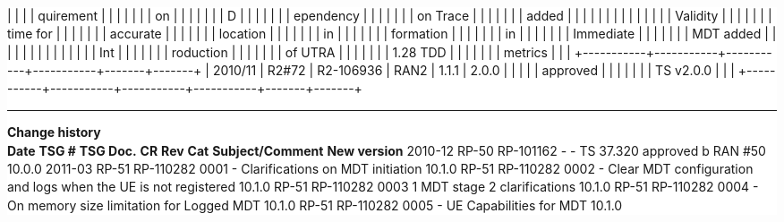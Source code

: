 |           |           |           | quirement |       |       |
|           |           |           | on        |       |       |
|           |           |           | D         |       |       |
|           |           |           | ependency |       |       |
|           |           |           | on Trace  |       |       |
|           |           |           | added     |       |       |
|           |           |           |           |       |       |
|           |           |           | Validity  |       |       |
|           |           |           | time for  |       |       |
|           |           |           | accurate  |       |       |
|           |           |           | location  |       |       |
|           |           |           | in        |       |       |
|           |           |           | formation |       |       |
|           |           |           | in        |       |       |
|           |           |           | Immediate |       |       |
|           |           |           | MDT added |       |       |
|           |           |           |           |       |       |
|           |           |           | Int       |       |       |
|           |           |           | roduction |       |       |
|           |           |           | of UTRA   |       |       |
|           |           |           | 1.28 TDD  |       |       |
|           |           |           | metrics   |       |       |
+-----------+-----------+-----------+-----------+-------+-------+
| 2010/11   | R2\#72    | R2-106936 | RAN2      | 1.1.1 | 2.0.0 |
|           |           |           | approved  |       |       |
|           |           |           | TS v2.0.0 |       |       |
+-----------+-----------+-----------+-----------+-------+-------+

  -------------------- ------------ -------------- -------- --------- --------- ----------------------------------------------------------------------------- -----------------
  **Change history**                                                                                                                                          
  **Date**             **TSG \#**   **TSG Doc.**   **CR**   **Rev**   **Cat**   **Subject/Comment**                                                           **New version**
  2010-12              RP-50        RP-101162      \-       \-                  TS 37.320 approved b RAN \#50                                                 10.0.0
  2011-03              RP-51        RP-110282      0001     \-                  Clarifications on MDT initiation                                              10.1.0
                       RP-51        RP-110282      0002     \-                  Clear MDT configuration and logs when the UE is not registered                10.1.0
                       RP-51        RP-110282      0003     1                   MDT stage 2 clarifications                                                    10.1.0
                       RP-51        RP-110282      0004     \-                  On memory size limitation for Logged MDT                                      10.1.0
                       RP-51        RP-110282      0005     \-                  UE Capabilities for MDT                                                       10.1.0